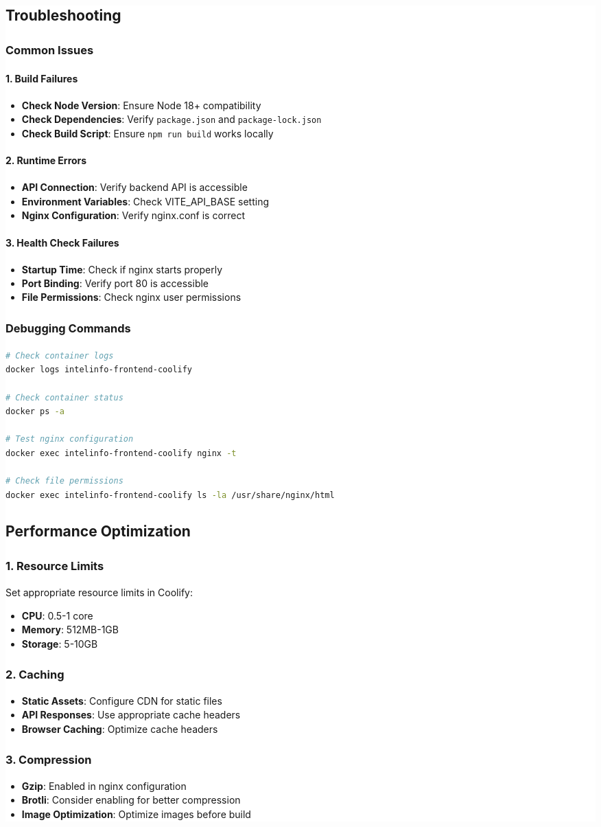 ## Troubleshooting

### Common Issues

#### 1. Build Failures
- **Check Node Version**: Ensure Node 18+ compatibility
- **Check Dependencies**: Verify `package.json` and `package-lock.json`
- **Check Build Script**: Ensure `npm run build` works locally

#### 2. Runtime Errors
- **API Connection**: Verify backend API is accessible
- **Environment Variables**: Check VITE_API_BASE setting
- **Nginx Configuration**: Verify nginx.conf is correct

#### 3. Health Check Failures
- **Startup Time**: Check if nginx starts properly
- **Port Binding**: Verify port 80 is accessible
- **File Permissions**: Check nginx user permissions

### Debugging Commands
```bash
# Check container logs
docker logs intelinfo-frontend-coolify

# Check container status
docker ps -a

# Test nginx configuration
docker exec intelinfo-frontend-coolify nginx -t

# Check file permissions
docker exec intelinfo-frontend-coolify ls -la /usr/share/nginx/html
```

## Performance Optimization

### 1. Resource Limits
Set appropriate resource limits in Coolify:
- **CPU**: 0.5-1 core
- **Memory**: 512MB-1GB
- **Storage**: 5-10GB

### 2. Caching
- **Static Assets**: Configure CDN for static files
- **API Responses**: Use appropriate cache headers
- **Browser Caching**: Optimize cache headers

### 3. Compression
- **Gzip**: Enabled in nginx configuration
- **Brotli**: Consider enabling for better compression
- **Image Optimization**: Optimize images before build
